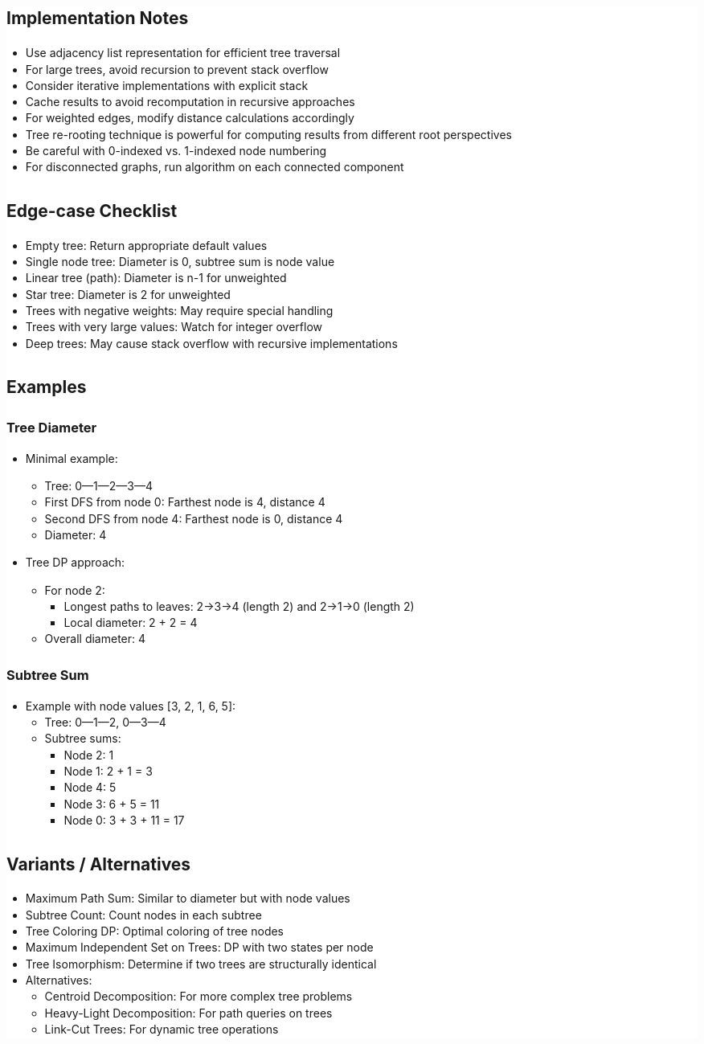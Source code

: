 ## Implementation Notes
- Use adjacency list representation for efficient tree traversal
- For large trees, avoid recursion to prevent stack overflow
- Consider iterative implementations with explicit stack
- Cache results to avoid recomputation in recursive approaches
- For weighted edges, modify distance calculations accordingly
- Tree re-rooting technique is powerful for computing results from different root perspectives
- Be careful with 0-indexed vs. 1-indexed node numbering
- For disconnected graphs, run algorithm on each connected component

## Edge-case Checklist
- Empty tree: Return appropriate default values
- Single node tree: Diameter is 0, subtree sum is node value
- Linear tree (path): Diameter is n-1 for unweighted
- Star tree: Diameter is 2 for unweighted
- Trees with negative weights: May require special handling
- Trees with very large values: Watch for integer overflow
- Deep trees: May cause stack overflow with recursive implementations

## Examples
### Tree Diameter
- Minimal example:
  - Tree: 0—1—2—3—4
  - First DFS from node 0: Farthest node is 4, distance 4
  - Second DFS from node 4: Farthest node is 0, distance 4
  - Diameter: 4
  
- Tree DP approach:
  - For node 2:
    - Longest paths to leaves: 2→3→4 (length 2) and 2→1→0 (length 2)
    - Local diameter: 2 + 2 = 4
  - Overall diameter: 4

### Subtree Sum
- Example with node values [3, 2, 1, 6, 5]:
  - Tree: 0—1—2, 0—3—4
  - Subtree sums:
    - Node 2: 1
    - Node 1: 2 + 1 = 3
    - Node 4: 5
    - Node 3: 6 + 5 = 11
    - Node 0: 3 + 3 + 11 = 17

## Variants / Alternatives
- Maximum Path Sum: Similar to diameter but with node values
- Subtree Count: Count nodes in each subtree
- Tree Coloring DP: Optimal coloring of tree nodes
- Maximum Independent Set on Trees: DP with two states per node
- Tree Isomorphism: Determine if two trees are structurally identical
- Alternatives:
  - Centroid Decomposition: For more complex tree problems
  - Heavy-Light Decomposition: For path queries on trees
  - Link-Cut Trees: For dynamic tree operations
